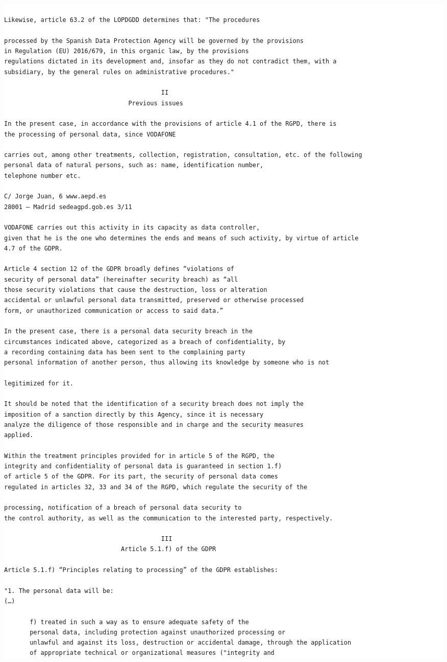 ```

Likewise, article 63.2 of the LOPDGDD determines that: "The procedures

processed by the Spanish Data Protection Agency will be governed by the provisions
in Regulation (EU) 2016/679, in this organic law, by the provisions
regulations dictated in its development and, insofar as they do not contradict them, with a
subsidiary, by the general rules on administrative procedures."

                                           II
                                  Previous issues

In the present case, in accordance with the provisions of article 4.1 of the RGPD, there is
the processing of personal data, since VODAFONE

carries out, among other treatments, collection, registration, consultation, etc. of the following
personal data of natural persons, such as: name, identification number,
telephone number etc.

C/ Jorge Juan, 6 www.aepd.es
28001 – Madrid sedeagpd.gob.es 3/11

VODAFONE carries out this activity in its capacity as data controller,
given that he is the one who determines the ends and means of such activity, by virtue of article
4.7 of the GDPR.

Article 4 section 12 of the GDPR broadly defines “violations of
security of personal data” (hereinafter security breach) as “all
those security violations that cause the destruction, loss or alteration
accidental or unlawful personal data transmitted, preserved or otherwise processed
form, or unauthorized communication or access to said data.”

In the present case, there is a personal data security breach in the
circumstances indicated above, categorized as a breach of confidentiality, by
a recording containing data has been sent to the complaining party
personal information of another person, thus allowing its knowledge by someone who is not

legitimized for it.

It should be noted that the identification of a security breach does not imply the
imposition of a sanction directly by this Agency, since it is necessary
analyze the diligence of those responsible and in charge and the security measures
applied.

Within the treatment principles provided for in article 5 of the RGPD, the
integrity and confidentiality of personal data is guaranteed in section 1.f)
of article 5 of the GDPR. For its part, the security of personal data comes
regulated in articles 32, 33 and 34 of the RGPD, which regulate the security of the

processing, notification of a breach of personal data security to
the control authority, as well as the communication to the interested party, respectively.

                                           III
                                Article 5.1.f) of the GDPR

Article 5.1.f) “Principles relating to processing” of the GDPR establishes:

"1. The personal data will be:
(…)

       f) treated in such a way as to ensure adequate safety of the
       personal data, including protection against unauthorized processing or
       unlawful and against its loss, destruction or accidental damage, through the application
       of appropriate technical or organizational measures ("integrity and
```